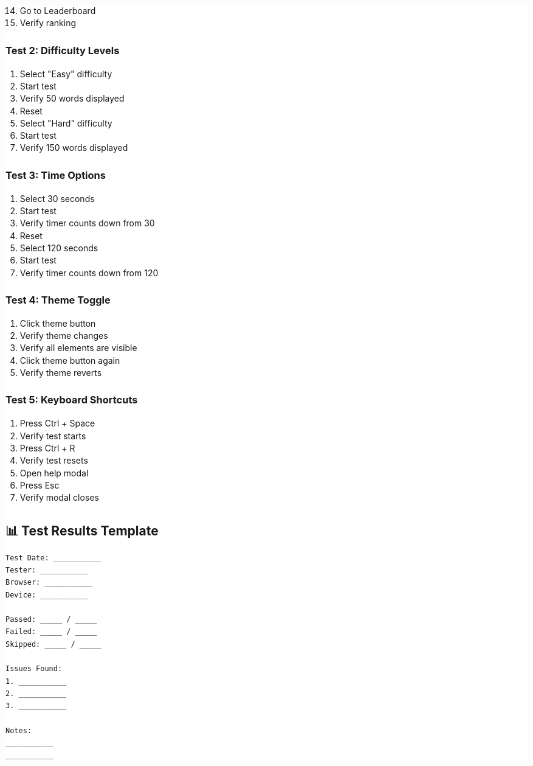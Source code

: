 14. Go to Leaderboard
15. Verify ranking

### Test 2: Difficulty Levels

1. Select "Easy" difficulty
2. Start test
3. Verify 50 words displayed
4. Reset
5. Select "Hard" difficulty
6. Start test
7. Verify 150 words displayed

### Test 3: Time Options

1. Select 30 seconds
2. Start test
3. Verify timer counts down from 30
4. Reset
5. Select 120 seconds
6. Start test
7. Verify timer counts down from 120

### Test 4: Theme Toggle

1. Click theme button
2. Verify theme changes
3. Verify all elements are visible
4. Click theme button again
5. Verify theme reverts

### Test 5: Keyboard Shortcuts

1. Press Ctrl + Space
2. Verify test starts
3. Press Ctrl + R
4. Verify test resets
5. Open help modal
6. Press Esc
7. Verify modal closes

## 📊 Test Results Template

```
Test Date: ___________
Tester: ___________
Browser: ___________
Device: ___________

Passed: _____ / _____
Failed: _____ / _____
Skipped: _____ / _____

Issues Found:
1. ___________
2. ___________
3. ___________

Notes:
___________
___________
```
